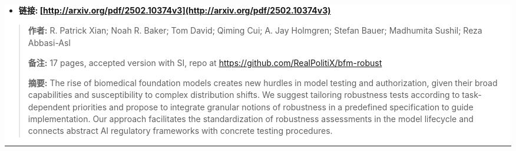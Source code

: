 - **链接: [http://arxiv.org/pdf/2502.10374v3](http://arxiv.org/pdf/2502.10374v3)**

> **作者:** R. Patrick Xian; Noah R. Baker; Tom David; Qiming Cui; A. Jay Holmgren; Stefan Bauer; Madhumita Sushil; Reza Abbasi-Asl
>
> **备注:** 17 pages, accepted version with SI, repo at https://github.com/RealPolitiX/bfm-robust
>
> **摘要:** The rise of biomedical foundation models creates new hurdles in model testing and authorization, given their broad capabilities and susceptibility to complex distribution shifts. We suggest tailoring robustness tests according to task-dependent priorities and propose to integrate granular notions of robustness in a predefined specification to guide implementation. Our approach facilitates the standardization of robustness assessments in the model lifecycle and connects abstract AI regulatory frameworks with concrete testing procedures.
>
---
